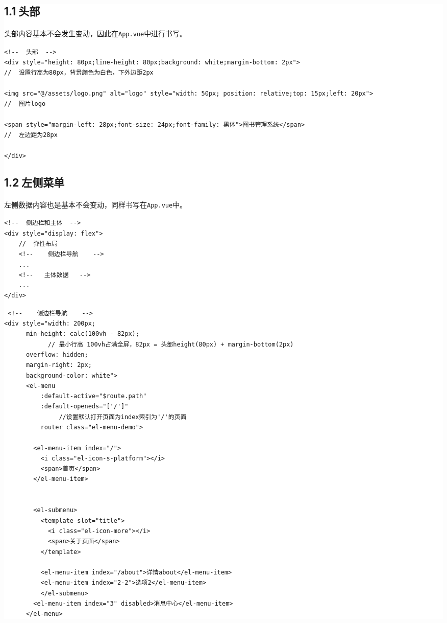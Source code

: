 ## 1.1 头部

头部内容基本不会发生变动，因此在`App.vue`中进行书写。

```vue
<!--  头部  -->
<div style="height: 80px;line-height: 80px;background: white;margin-bottom: 2px">
//	设置行高为80px，背景颜色为白色，下外边距2px
    
<img src="@/assets/logo.png" alt="logo" style="width: 50px; position: relative;top: 15px;left: 20px">
//	图片logo
    
<span style="margin-left: 28px;font-size: 24px;font-family: 黑体">图书管理系统</span>
//	左边距为28px

</div>
```

## 1.2 左侧菜单

左侧数据内容也是基本不会变动，同样书写在`App.vue`中。

```vue
<!--  侧边栏和主体  -->
<div style="display: flex">
    //	弹性布局
    <!--    侧边栏导航    -->
    ...
	<!--   主体数据   -->
    ...
</div>
```

```vue
 <!--    侧边栏导航    -->
<div style="width: 200px;
      min-height: calc(100vh - 82px);
            // 最小行高 100vh占满全屏，82px = 头部height(80px) + margin-bottom(2px)
      overflow: hidden;
      margin-right: 2px;
      background-color: white">
      <el-menu
          :default-active="$route.path"
          :default-openeds="['/']"	
               //设置默认打开页面为index索引为'/'的页面
          router class="el-menu-demo">

        <el-menu-item index="/">
          <i class="el-icon-s-platform"></i>
          <span>首页</span>
        </el-menu-item>


        <el-submenu>
          <template slot="title">
            <i class="el-icon-more"></i>
            <span>关于页面</span>
          </template>

          <el-menu-item index="/about">详情about</el-menu-item>
          <el-menu-item index="2-2">选项2</el-menu-item>
          </el-submenu>
        <el-menu-item index="3" disabled>消息中心</el-menu-item>
      </el-menu>
```
